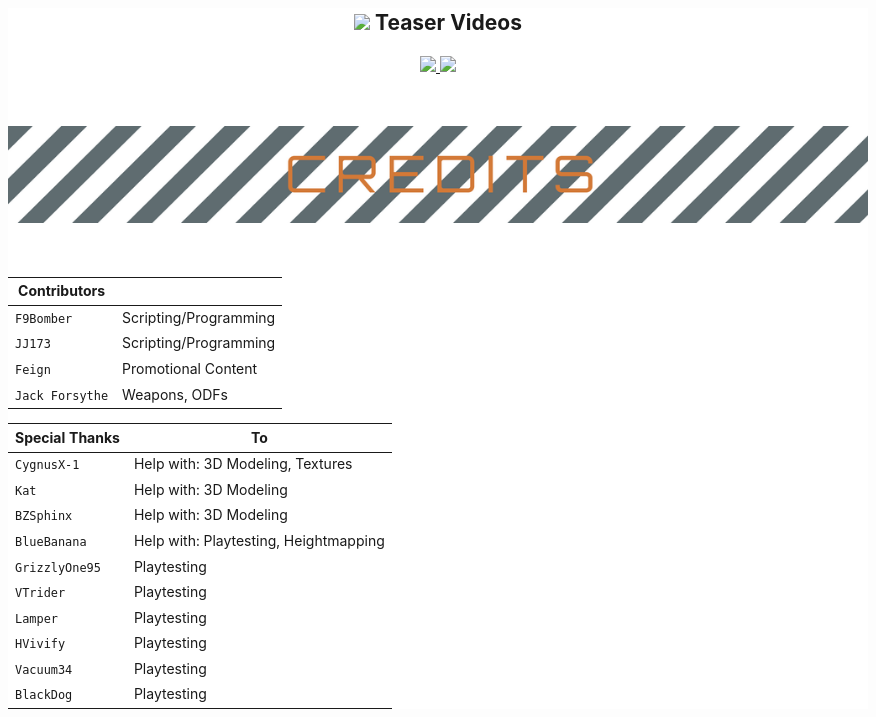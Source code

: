 
<h2 align="center"><img width="3%" src="https://img.icons8.com/?size=1x&id=19318&format=png"> Teaser Videos</h2>
<p align="center">
    <a href="https://youtu.be/EVa0s_1YSXY">
        <img width="40%" src="http://img.youtube.com/vi/EVa0s_1YSXY/maxresdefault.jpg">
    </a>
    <a href="https://youtu.be/Gg-AC4nS0YA">
        <img width="40%" src="http://img.youtube.com/vi/Gg-AC4nS0YA/maxresdefault.jpg">
    </a>
</p>

<br>


<p align="center">
  <img width="100%" src="Extras/images/United_War_Stripes_Title_Credits.png">
</p>

<br>


| Contributors |  |
| --- | --- |
| `F9Bomber` | Scripting/Programming |
| `JJ173` | Scripting/Programming |
| `Feign` | Promotional Content |
| `Jack Forsythe` | Weapons, ODFs |


| Special Thanks | To |
| --- | --- |
| `CygnusX-1` | Help with: 3D Modeling, Textures |
| `Kat` | Help with: 3D Modeling |
| `BZSphinx` | Help with: 3D Modeling |
| `BlueBanana` | Help with: Playtesting, Heightmapping |
| `GrizzlyOne95` | Playtesting |
| `VTrider` | Playtesting |
| `Lamper` | Playtesting |
| `HVivify` | Playtesting |
| `Vacuum34` | Playtesting |
| `BlackDog` | Playtesting |
